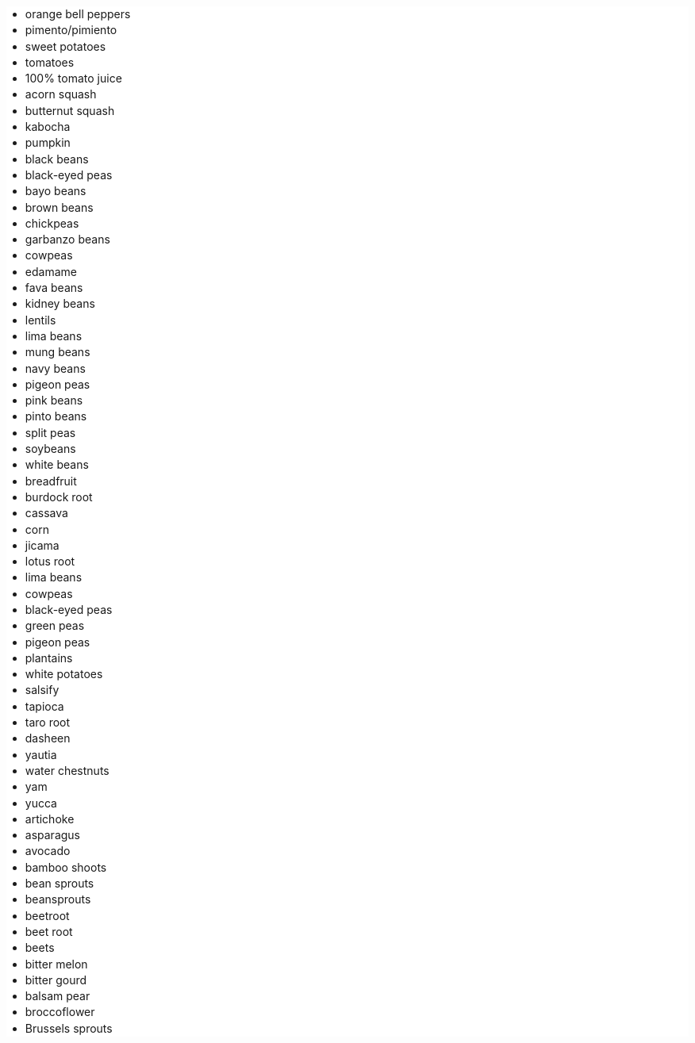 - orange bell peppers
- pimento/pimiento
- sweet potatoes
- tomatoes
- 100% tomato juice
- acorn squash
- butternut squash
- kabocha
- pumpkin
- black beans
- black-eyed peas
- bayo beans
- brown beans
- chickpeas
- garbanzo beans
- cowpeas
- edamame
- fava beans
- kidney beans
- lentils
- lima beans
- mung beans
- navy beans
- pigeon peas
- pink beans
- pinto beans
- split peas
- soybeans
- white beans
- breadfruit
- burdock root
- cassava
- corn
- jicama
- lotus root
- lima beans
- cowpeas
- black-eyed peas
- green peas
- pigeon peas
- plantains
- white potatoes
- salsify
- tapioca
- taro root
- dasheen
- yautia
- water chestnuts
- yam
- yucca
- artichoke
- asparagus
- avocado
- bamboo shoots
- bean sprouts
- beansprouts
- beetroot
- beet root
- beets
- bitter melon
- bitter gourd
- balsam pear
- broccoflower
- Brussels sprouts